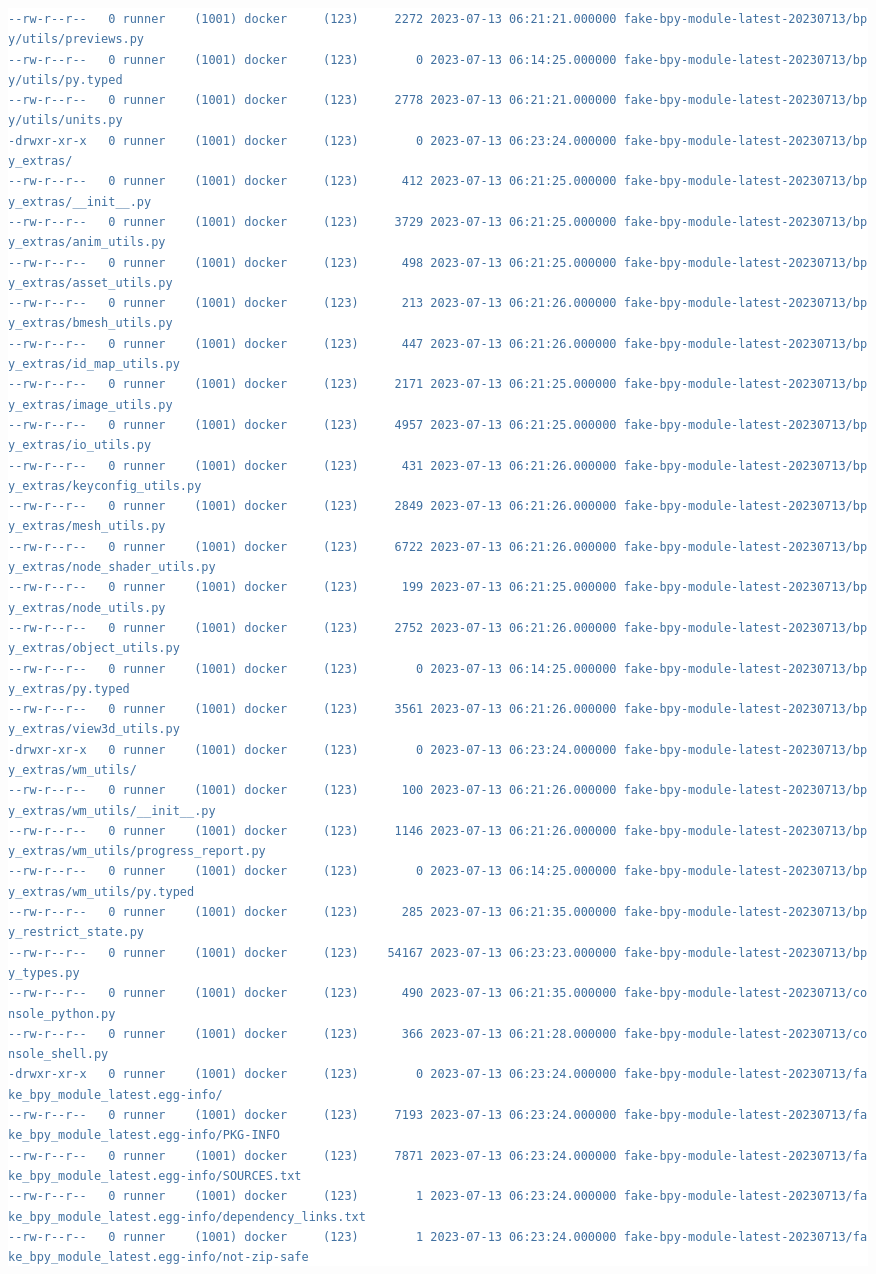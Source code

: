 ```diff
--rw-r--r--   0 runner    (1001) docker     (123)     2272 2023-07-13 06:21:21.000000 fake-bpy-module-latest-20230713/bpy/utils/previews.py
--rw-r--r--   0 runner    (1001) docker     (123)        0 2023-07-13 06:14:25.000000 fake-bpy-module-latest-20230713/bpy/utils/py.typed
--rw-r--r--   0 runner    (1001) docker     (123)     2778 2023-07-13 06:21:21.000000 fake-bpy-module-latest-20230713/bpy/utils/units.py
-drwxr-xr-x   0 runner    (1001) docker     (123)        0 2023-07-13 06:23:24.000000 fake-bpy-module-latest-20230713/bpy_extras/
--rw-r--r--   0 runner    (1001) docker     (123)      412 2023-07-13 06:21:25.000000 fake-bpy-module-latest-20230713/bpy_extras/__init__.py
--rw-r--r--   0 runner    (1001) docker     (123)     3729 2023-07-13 06:21:25.000000 fake-bpy-module-latest-20230713/bpy_extras/anim_utils.py
--rw-r--r--   0 runner    (1001) docker     (123)      498 2023-07-13 06:21:25.000000 fake-bpy-module-latest-20230713/bpy_extras/asset_utils.py
--rw-r--r--   0 runner    (1001) docker     (123)      213 2023-07-13 06:21:26.000000 fake-bpy-module-latest-20230713/bpy_extras/bmesh_utils.py
--rw-r--r--   0 runner    (1001) docker     (123)      447 2023-07-13 06:21:26.000000 fake-bpy-module-latest-20230713/bpy_extras/id_map_utils.py
--rw-r--r--   0 runner    (1001) docker     (123)     2171 2023-07-13 06:21:25.000000 fake-bpy-module-latest-20230713/bpy_extras/image_utils.py
--rw-r--r--   0 runner    (1001) docker     (123)     4957 2023-07-13 06:21:25.000000 fake-bpy-module-latest-20230713/bpy_extras/io_utils.py
--rw-r--r--   0 runner    (1001) docker     (123)      431 2023-07-13 06:21:26.000000 fake-bpy-module-latest-20230713/bpy_extras/keyconfig_utils.py
--rw-r--r--   0 runner    (1001) docker     (123)     2849 2023-07-13 06:21:26.000000 fake-bpy-module-latest-20230713/bpy_extras/mesh_utils.py
--rw-r--r--   0 runner    (1001) docker     (123)     6722 2023-07-13 06:21:26.000000 fake-bpy-module-latest-20230713/bpy_extras/node_shader_utils.py
--rw-r--r--   0 runner    (1001) docker     (123)      199 2023-07-13 06:21:25.000000 fake-bpy-module-latest-20230713/bpy_extras/node_utils.py
--rw-r--r--   0 runner    (1001) docker     (123)     2752 2023-07-13 06:21:26.000000 fake-bpy-module-latest-20230713/bpy_extras/object_utils.py
--rw-r--r--   0 runner    (1001) docker     (123)        0 2023-07-13 06:14:25.000000 fake-bpy-module-latest-20230713/bpy_extras/py.typed
--rw-r--r--   0 runner    (1001) docker     (123)     3561 2023-07-13 06:21:26.000000 fake-bpy-module-latest-20230713/bpy_extras/view3d_utils.py
-drwxr-xr-x   0 runner    (1001) docker     (123)        0 2023-07-13 06:23:24.000000 fake-bpy-module-latest-20230713/bpy_extras/wm_utils/
--rw-r--r--   0 runner    (1001) docker     (123)      100 2023-07-13 06:21:26.000000 fake-bpy-module-latest-20230713/bpy_extras/wm_utils/__init__.py
--rw-r--r--   0 runner    (1001) docker     (123)     1146 2023-07-13 06:21:26.000000 fake-bpy-module-latest-20230713/bpy_extras/wm_utils/progress_report.py
--rw-r--r--   0 runner    (1001) docker     (123)        0 2023-07-13 06:14:25.000000 fake-bpy-module-latest-20230713/bpy_extras/wm_utils/py.typed
--rw-r--r--   0 runner    (1001) docker     (123)      285 2023-07-13 06:21:35.000000 fake-bpy-module-latest-20230713/bpy_restrict_state.py
--rw-r--r--   0 runner    (1001) docker     (123)    54167 2023-07-13 06:23:23.000000 fake-bpy-module-latest-20230713/bpy_types.py
--rw-r--r--   0 runner    (1001) docker     (123)      490 2023-07-13 06:21:35.000000 fake-bpy-module-latest-20230713/console_python.py
--rw-r--r--   0 runner    (1001) docker     (123)      366 2023-07-13 06:21:28.000000 fake-bpy-module-latest-20230713/console_shell.py
-drwxr-xr-x   0 runner    (1001) docker     (123)        0 2023-07-13 06:23:24.000000 fake-bpy-module-latest-20230713/fake_bpy_module_latest.egg-info/
--rw-r--r--   0 runner    (1001) docker     (123)     7193 2023-07-13 06:23:24.000000 fake-bpy-module-latest-20230713/fake_bpy_module_latest.egg-info/PKG-INFO
--rw-r--r--   0 runner    (1001) docker     (123)     7871 2023-07-13 06:23:24.000000 fake-bpy-module-latest-20230713/fake_bpy_module_latest.egg-info/SOURCES.txt
--rw-r--r--   0 runner    (1001) docker     (123)        1 2023-07-13 06:23:24.000000 fake-bpy-module-latest-20230713/fake_bpy_module_latest.egg-info/dependency_links.txt
--rw-r--r--   0 runner    (1001) docker     (123)        1 2023-07-13 06:23:24.000000 fake-bpy-module-latest-20230713/fake_bpy_module_latest.egg-info/not-zip-safe
```